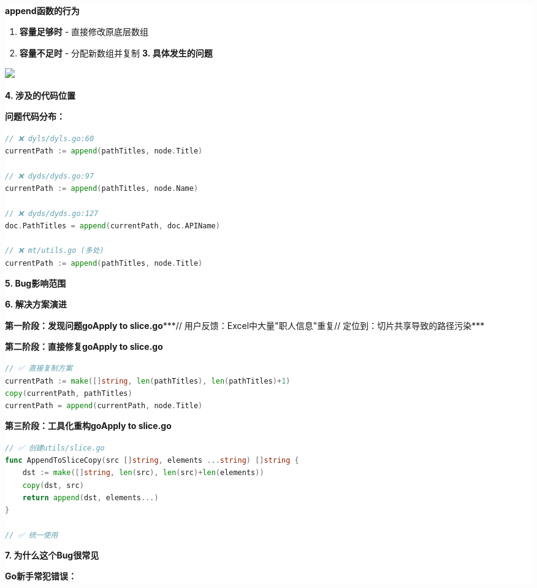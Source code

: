 **append函数的行为**
1. **容量足够时** - 直接修改原底层数组

1. **容量不足时** - 分配新数组并复制
**3. 具体发生的问题**

![](https://prod-files-secure.s3.us-west-2.amazonaws.com/3bd3cf7e-0f8f-40af-acf7-9f45a802bdba/f6339cf6-7bc6-417f-9426-bf7a21e72652/image.png?X-Amz-Algorithm=AWS4-HMAC-SHA256&X-Amz-Content-Sha256=UNSIGNED-PAYLOAD&X-Amz-Credential=ASIAZI2LB466QZZO75ND%2F20250719%2Fus-west-2%2Fs3%2Faws4_request&X-Amz-Date=20250719T005840Z&X-Amz-Expires=3600&X-Amz-Security-Token=IQoJb3JpZ2luX2VjEID%2F%2F%2F%2F%2F%2F%2F%2F%2F%2FwEaCXVzLXdlc3QtMiJIMEYCIQD80Pf0HyjU%2BqBefY7651%2F1ir88h1%2BERsQkJLYCmcBQ7AIhAOxqh7ISSt7kv4ePbmqwgqGq8ngRrDf9ntCndjdA0GG8KogECJn%2F%2F%2F%2F%2F%2F%2F%2F%2F%2FwEQABoMNjM3NDIzMTgzODA1IgwtDzyfPaHmS90QyNcq3AOuQAd7%2BaVd7VJbJpstEm8o2vpU%2Bi7kWQRIihe9PGRl9XdJYHGmdQSxIyt4DBOGXWm9Ld7q4%2FkAxIXDlwUBZVJ5rm%2FKLc%2FyX5vC598vpbCZTWQAQK%2F89PDumAOI5RLa7cpKIzDdqSD%2B1jKoSTThv3QNrIlM83IblX4q2z0c8STNvEMcKHYjhHg8NbaSrx334u%2BYlNqHsI0hBM5mHLgCXZjatBzihtnDoRZv2kaCbx%2FoFSrPYdp%2FiXbvpGeM4AcuU%2B8T6mv1ZMtWiD%2Fbg07D2%2F7DsUbam78h%2BGkm6ilnMit3BvZzCIK0DzaRh1zplr8Pe32TwHefIukkgHPEgRsw8HAjPXBUFjNVkmJLllHuSoLI6wtKV4IUI6L%2F%2BUhk0EH%2BH%2FvQXn7WY80C3t1Yo%2Fx6pfzgz4R8Kdyfy5jriXbHiApEmhaWNUppjVRQhQzXnDQswBJlzIZVzBTe2g7g1Ey11oxjTzUAMb82AE6ZdWOWgQ4yE4pwGPk9XauPS%2FHHuu3NQyZ1Q4MmfXjBRW7F9eSA1gl85gTwuTVeeqfP4ls18VMJkuSD6O9l0k99X7MdH%2FNuTCE0026445sCUpOCz4uAJqz%2B%2BoLxKzMQ6tjOs%2FHfLaEOqWjekiDsDKUe5bicEDDMuuvDBjqkAWiuvxYSBYfSrwzfpz8Cbm%2BunZSKln3ME1aPJX11FhCjI%2FvC7sKEYKa%2FXDFrZJCawjRgsNYUjaMzCSlWBDxp7mNU8B1jMUfA2%2BMZsnwxdPsfSq13%2FodTNnVYdTtkLLvvviP0%2Fl7gSkOiATjguINT2AyZ5%2Bdi03ubgRgsdOBe6UrhbL%2FwV4x1kEuAvHRRj5eUNz7LlGX0TAgSso4PRk6tAmZIf66i&X-Amz-Signature=83186e6fe0a817e55f5f9b373a2b2e445e6147e6537637913fb398c9dbb364a3&X-Amz-SignedHeaders=host&x-amz-checksum-mode=ENABLED&x-id=GetObject)

**4. 涉及的代码位置**

**问题代码分布：**

```go
// ❌ dyls/dyls.go:60
currentPath := append(pathTitles, node.Title)

// ❌ dyds/dyds.go:97  
currentPath := append(pathTitles, node.Name)

// ❌ dyds/dyds.go:127
doc.PathTitles = append(currentPath, doc.APIName)

// ❌ mt/utils.go (多处)
currentPath := append(pathTitles, node.Title)
```

**5. Bug影响范围**

**6. 解决方案演进**

**第一阶段：发现问题goApply to slice.go*****// 用户反馈：Excel中大量"职人信息"重复// 定位到：切片共享导致的路径污染***

**第二阶段：直接修复goApply to slice.go**

```go
// ✅ 直接复制方案
currentPath := make([]string, len(pathTitles), len(pathTitles)+1)
copy(currentPath, pathTitles)  
currentPath = append(currentPath, node.Title)
```

**第三阶段：工具化重构goApply to slice.go**

```go
// ✅ 创建utils/slice.go
func AppendToSliceCopy(src []string, elements ...string) []string {
    dst := make([]string, len(src), len(src)+len(elements))
    copy(dst, src)
    return append(dst, elements...)
}

// ✅ 统一使用
```

**7. 为什么这个Bug很常见**

**Go新手常犯错误：**

